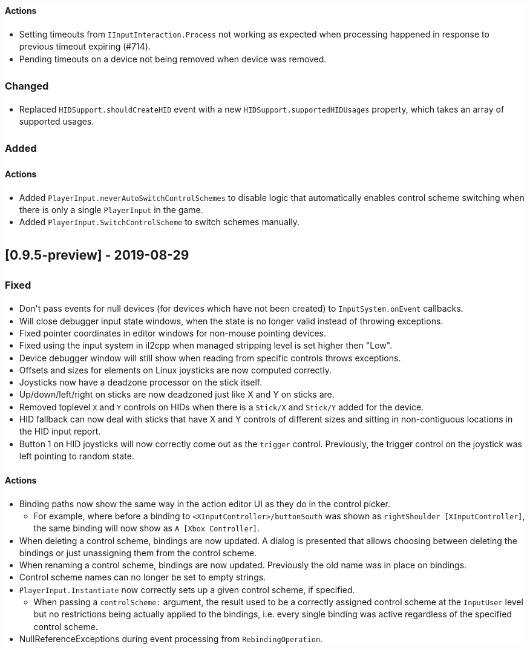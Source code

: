 #### Actions

- Setting timeouts from `IInputInteraction.Process` not working as expected when processing happened in response to previous timeout expiring (#714).
- Pending timeouts on a device not being removed when device was removed.

### Changed

- Replaced `HIDSupport.shouldCreateHID` event with a new `HIDSupport.supportedHIDUsages` property, which takes an array of supported usages.

### Added

#### Actions

- Added `PlayerInput.neverAutoSwitchControlSchemes` to disable logic that automatically enables control scheme switching when there is only a single `PlayerInput` in the game.
- Added `PlayerInput.SwitchControlScheme` to switch schemes manually.

## [0.9.5-preview] - 2019-08-29

### Fixed

- Don't pass events for null devices (for devices which have not been created) to `InputSystem.onEvent` callbacks.
- Will close debugger input state windows, when the state is no longer valid instead of throwing exceptions.
- Fixed pointer coordinates in editor windows for non-mouse pointing devices.
- Fixed using the input system in il2cpp when managed stripping level is set higher then "Low".
- Device debugger window will still show when reading from specific controls throws exceptions.
- Offsets and sizes for elements on Linux joysticks are now computed correctly.
- Joysticks now have a deadzone processor on the stick itself.
- Up/down/left/right on sticks are now deadzoned just like X and Y on sticks are.
- Removed toplevel `X` and `Y` controls on HIDs when there is a `Stick/X` and `Stick/Y` added for the device.
- HID fallback can now deal with sticks that have X and Y controls of different sizes and sitting in non-contiguous locations in the HID input report.
- Button 1 on HID joysticks will now correctly come out as the `trigger` control. Previously, the trigger control on the joystick was left pointing to random state.

#### Actions

- Binding paths now show the same way in the action editor UI as they do in the control picker.
  * For example, where before a binding to `<XInputController>/buttonSouth` was shown as `rightShoulder [XInputController]`, the same binding will now show as `A [Xbox Controller]`.
- When deleting a control scheme, bindings are now updated. A dialog is presented that allows choosing between deleting the bindings or just unassigning them from the control scheme.
- When renaming a control scheme, bindings are now updated. Previously the old name was in place on bindings.
- Control scheme names can no longer be set to empty strings.
- `PlayerInput.Instantiate` now correctly sets up a given control scheme, if specified.
  * When passing a `controlScheme:` argument, the result used to be a correctly assigned control scheme at the `InputUser` level but no restrictions being actually applied to the bindings, i.e. every single binding was active regardless of the specified control scheme.
- NullReferenceExceptions during event processing from `RebindingOperation`.
